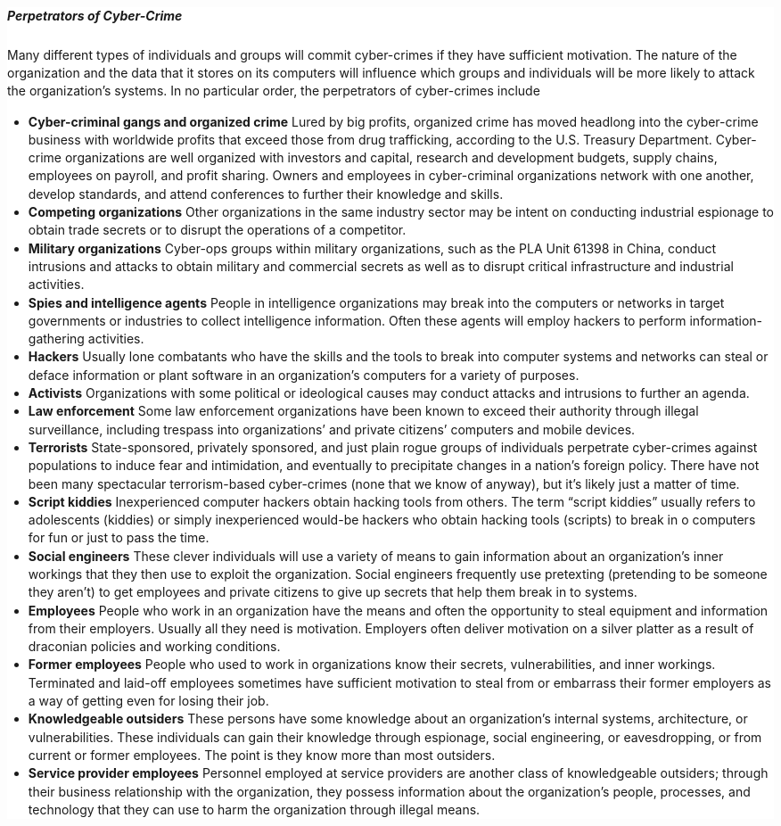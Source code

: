 ##### Perpetrators of Cyber-Crime

Many different types of individuals and groups will commit cyber-crimes if they have sufficient motivation. The nature of the organization and the data that it stores on its computers will influence which groups and individuals will be more likely to attack the organization’s systems. In no particular order, the perpetrators of cyber-crimes include

- **Cyber-criminal gangs and organized crime** Lured by big profits, organized crime has moved headlong into the cyber-crime business with worldwide profits that exceed those from drug trafficking, according to the U.S. Treasury Department. Cyber-crime organizations are well organized with investors and capital, research and development budgets, supply chains, employees on payroll, and profit sharing. Owners and employees in cyber-criminal organizations network with one another, develop standards, and attend conferences to further their knowledge and skills.
- **Competing organizations** Other organizations in the same industry sector may be intent on conducting industrial espionage to obtain trade secrets or to disrupt the operations of a competitor.
- **Military organizations** Cyber-ops groups within military organizations, such as the PLA Unit 61398 in China, conduct intrusions and attacks to obtain military and commercial secrets as well as to disrupt critical infrastructure and industrial activities.
- **Spies and intelligence agents** People in intelligence organizations may break into the computers or networks in target governments or industries to collect intelligence information. Often these agents will employ hackers to perform information-gathering activities.
- **Hackers** Usually lone combatants who have the skills and the tools to break into computer systems and networks can steal or deface information or plant software in an organization’s computers for a variety of purposes.
- **Activists** Organizations with some political or ideological causes may conduct attacks and intrusions to further an agenda.
- **Law enforcement** Some law enforcement organizations have been known to exceed their authority through illegal surveillance, including trespass into organizations’ and private citizens’ computers and mobile devices.
- **Terrorists** State-sponsored, privately sponsored, and just plain rogue groups of individuals perpetrate cyber-crimes against populations to induce fear and intimidation, and eventually to precipitate changes in a nation’s foreign policy. There have not been many spectacular terrorism-based cyber-crimes (none that we know of anyway), but it’s likely just a matter of time.
- **Script kiddies** Inexperienced computer hackers obtain hacking tools from others. The term “script kiddies” usually refers to adolescents (kiddies) or simply inexperienced would-be hackers who obtain hacking tools (scripts) to break in o computers for fun or just to pass the time.
- **Social engineers** These clever individuals will use a variety of means to gain information about an organization’s inner workings that they then use to exploit the organization. Social engineers frequently use pretexting (pretending to be someone they aren’t) to get employees and private citizens to give up secrets that help them break in to systems.
- **Employees** People who work in an organization have the means and often the opportunity to steal equipment and information from their employers. Usually all they need is motivation. Employers often deliver motivation on a silver platter as a result of draconian policies and working conditions.
- **Former employees** People who used to work in organizations know their secrets, vulnerabilities, and inner workings. Terminated and laid-off employees sometimes have sufficient motivation to steal from or embarrass their former employers as a way of getting even for losing their job.
- **Knowledgeable outsiders** These persons have some knowledge about an organization’s internal systems, architecture, or vulnerabilities. These individuals can gain their knowledge through espionage, social engineering, or eavesdropping, or from current or former employees. The point is they know more than most outsiders.
- **Service provider employees** Personnel employed at service providers are another class of knowledgeable outsiders; through their business relationship with the organization, they possess information about the organization’s people, processes, and technology that they can use to harm the organization through illegal means.
